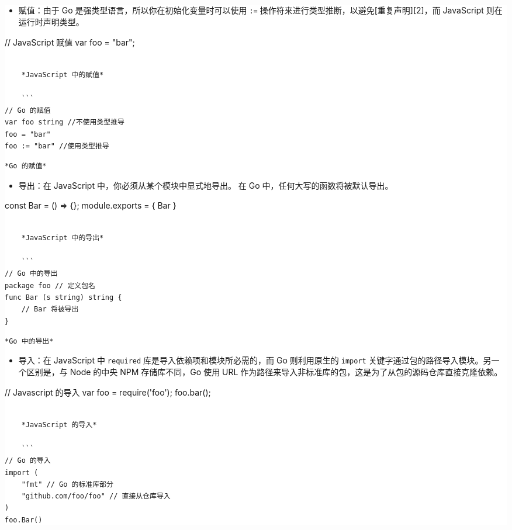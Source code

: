 *   赋值：由于 Go 是强类型语言，所以你在初始化变量时可以使用 `:=` 操作符来进行类型推断，以避免[重复声明][2]，而 JavaScript 则在运行时声明类型。

	```
// JavaScript 赋值
var foo = "bar";
```

	*JavaScript 中的赋值*

	```
// Go 的赋值
var foo string //不使用类型推导
foo = "bar"
foo := "bar" //使用类型推导
```

	*Go 的赋值*

*   导出：在 JavaScript 中，你必须从某个模块中显式地导出。 在 Go 中，任何大写的函数将被默认导出。

	```
const Bar = () => {};
module.exports = {
  Bar
}
```

	*JavaScript 中的导出*

	```
// Go 中的导出
package foo // 定义包名
func Bar (s string) string {
    // Bar 将被导出
}
```

	*Go 中的导出*

*   导入：在 JavaScript 中 `required` 库是导入依赖项和模块所必需的，而 Go 则利用原生的 `import` 关键字通过包的路径导入模块。另一个区别是，与 Node 的中央 NPM 存储库不同，Go 使用 URL 作为路径来导入非标准库的包，这是为了从包的源码仓库直接克隆依赖。

	```
// Javascript 的导入
var foo = require('foo');
foo.bar();
```

	*JavaScript 的导入*

	```
// Go 的导入
import (
    "fmt" // Go 的标准库部分
    "github.com/foo/foo" // 直接从仓库导入
)
foo.Bar()
```

